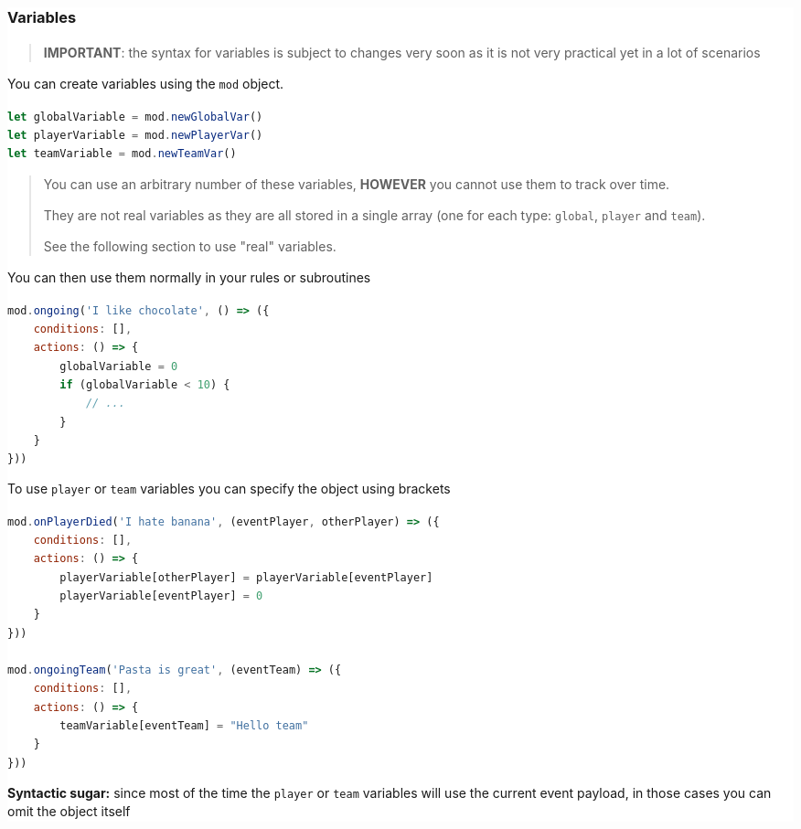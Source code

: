 ### Variables

> **IMPORTANT**: the syntax for variables is subject to changes very soon as it is not very practical yet in a lot of scenarios

You can create variables using the `mod` object.

```js
let globalVariable = mod.newGlobalVar()
let playerVariable = mod.newPlayerVar()
let teamVariable = mod.newTeamVar()
```

> You can use an arbitrary number of these variables, **HOWEVER** you cannot use them to track over time.
>
> They are not real variables as they are all stored in a single array (one for each type: `global`, `player` and `team`).
>
> See the following section to use "real" variables.

You can then use them normally in your rules or subroutines

```js
mod.ongoing('I like chocolate', () => ({
    conditions: [],
    actions: () => {
        globalVariable = 0
        if (globalVariable < 10) {
            // ...
        }
    }
}))
```

To use `player` or `team` variables you can specify the object using brackets

```js
mod.onPlayerDied('I hate banana', (eventPlayer, otherPlayer) => ({
    conditions: [],
    actions: () => {
        playerVariable[otherPlayer] = playerVariable[eventPlayer]
        playerVariable[eventPlayer] = 0
    }
}))

mod.ongoingTeam('Pasta is great', (eventTeam) => ({
    conditions: [],
    actions: () => {
        teamVariable[eventTeam] = "Hello team"
    }
}))
```

**Syntactic sugar:** since most of the time the `player` or `team` variables will use the current event payload, in those cases you can omit the object itself

